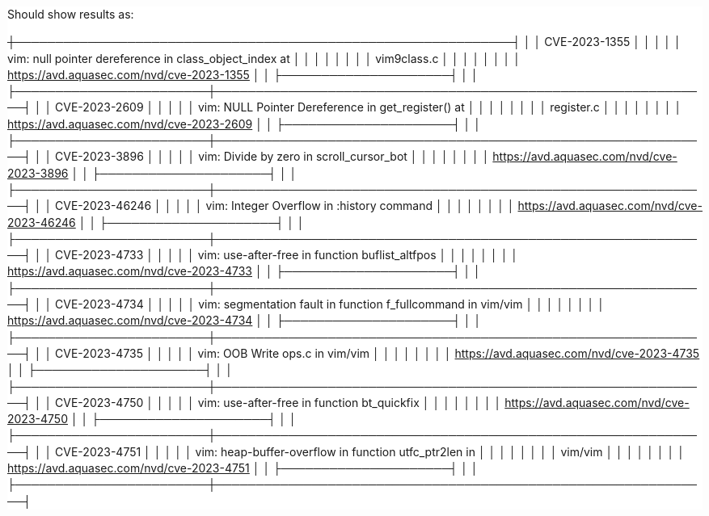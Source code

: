 Should show results as: 


┼──────────────────────────────────────────────────────────────┤
│                    │ CVE-2023-1355       │          │              │                       │                        │ vim: null pointer dereference in class_object_index at       │
│                    │                     │          │              │                       │                        │ vim9class.c                                                  │
│                    │                     │          │              │                       │                        │ https://avd.aquasec.com/nvd/cve-2023-1355                    │
│                    ├─────────────────────┤          │              │                       ├────────────────────────┼──────────────────────────────────────────────────────────────┤
│                    │ CVE-2023-2609       │          │              │                       │                        │ vim: NULL Pointer Dereference in get_register() at           │
│                    │                     │          │              │                       │                        │ register.c                                                   │
│                    │                     │          │              │                       │                        │ https://avd.aquasec.com/nvd/cve-2023-2609                    │
│                    ├─────────────────────┤          │              │                       ├────────────────────────┼──────────────────────────────────────────────────────────────┤
│                    │ CVE-2023-3896       │          │              │                       │                        │ vim: Divide by zero in scroll_cursor_bot                     │
│                    │                     │          │              │                       │                        │ https://avd.aquasec.com/nvd/cve-2023-3896                    │
│                    ├─────────────────────┤          │              │                       ├────────────────────────┼──────────────────────────────────────────────────────────────┤
│                    │ CVE-2023-46246      │          │              │                       │                        │ vim: Integer Overflow in :history command                    │
│                    │                     │          │              │                       │                        │ https://avd.aquasec.com/nvd/cve-2023-46246                   │
│                    ├─────────────────────┤          │              │                       ├────────────────────────┼──────────────────────────────────────────────────────────────┤
│                    │ CVE-2023-4733       │          │              │                       │                        │ vim: use-after-free in function buflist_altfpos              │
│                    │                     │          │              │                       │                        │ https://avd.aquasec.com/nvd/cve-2023-4733                    │
│                    ├─────────────────────┤          │              │                       ├────────────────────────┼──────────────────────────────────────────────────────────────┤
│                    │ CVE-2023-4734       │          │              │                       │                        │ vim: segmentation fault in function f_fullcommand in vim/vim │
│                    │                     │          │              │                       │                        │ https://avd.aquasec.com/nvd/cve-2023-4734                    │
│                    ├─────────────────────┤          │              │                       ├────────────────────────┼──────────────────────────────────────────────────────────────┤
│                    │ CVE-2023-4735       │          │              │                       │                        │ vim: OOB Write ops.c in vim/vim                              │
│                    │                     │          │              │                       │                        │ https://avd.aquasec.com/nvd/cve-2023-4735                    │
│                    ├─────────────────────┤          │              │                       ├────────────────────────┼──────────────────────────────────────────────────────────────┤
│                    │ CVE-2023-4750       │          │              │                       │                        │ vim: use-after-free in function bt_quickfix                  │
│                    │                     │          │              │                       │                        │ https://avd.aquasec.com/nvd/cve-2023-4750                    │
│                    ├─────────────────────┤          │              │                       ├────────────────────────┼──────────────────────────────────────────────────────────────┤
│                    │ CVE-2023-4751       │          │              │                       │                        │ vim: heap-buffer-overflow in function utfc_ptr2len in        │
│                    │                     │          │              │                       │                        │ vim/vim                                                      │
│                    │                     │          │              │                       │                        │ https://avd.aquasec.com/nvd/cve-2023-4751                    │
│                    ├─────────────────────┤          │              │                       ├────────────────────────┼──────────────────────────────────────────────────────────────┤